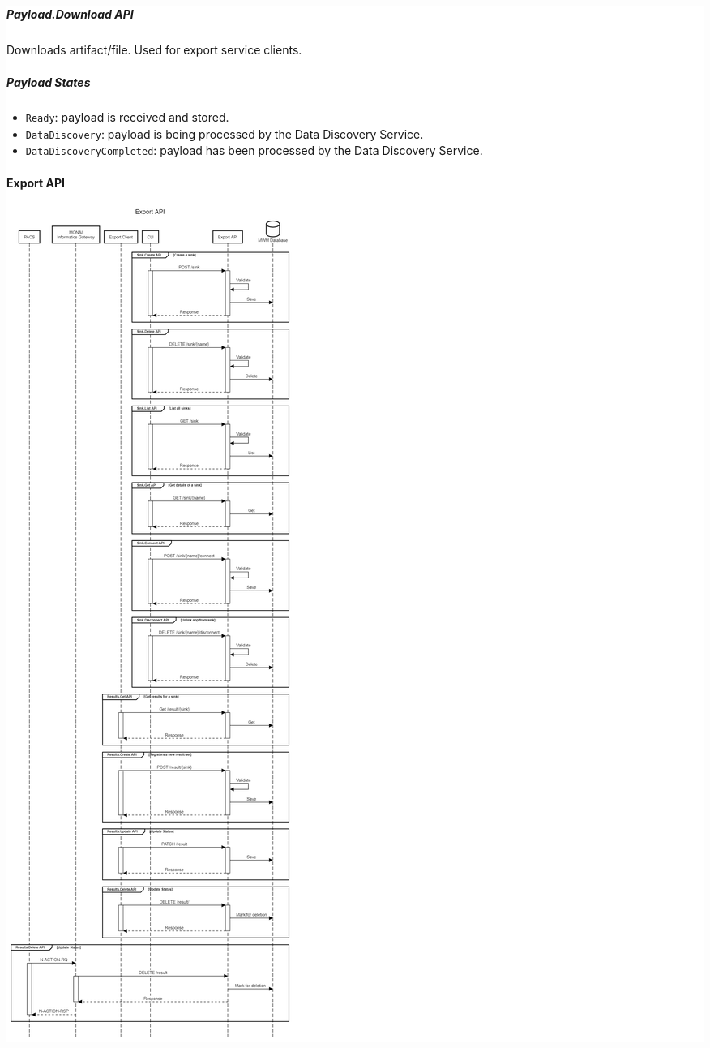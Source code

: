 ##### Payload.Download API

Downloads artifact/file. Used for export service clients.

##### Payload States

- `Ready`: payload is received and stored.
- `DataDiscovery`: payload is being processed by the Data Discovery Service.
- `DataDiscoveryCompleted`: payload has been processed by the Data Discovery Service.

#### Export API

![export-api](static/mwm-export-seq.png)
